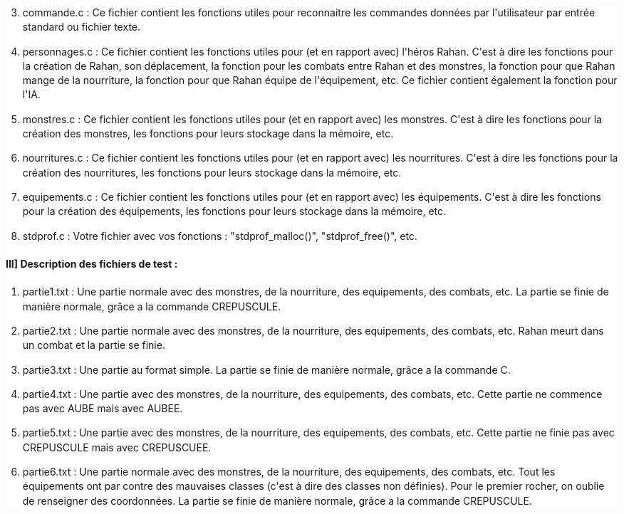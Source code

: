 3) commande.c :
Ce fichier contient les fonctions utiles pour reconnaitre les commandes données par l'utilisateur par entrée standard ou
fichier texte.

4) personnages.c :
Ce fichier contient les fonctions utiles pour (et en rapport avec) l'héros Rahan.
C'est à dire les fonctions pour la création de Rahan, son déplacement, la fonction pour
les combats entre Rahan et des monstres, la fonction pour que Rahan mange de la nourriture, 
la fonction pour que Rahan équipe de l'équipement, etc.
Ce fichier contient également la fonction pour l'IA.

5) monstres.c :
Ce fichier contient les fonctions utiles pour (et en rapport avec) les monstres.
C'est à dire les fonctions pour la création des monstres, les fonctions pour leurs stockage dans la mémoire, etc.

6) nourritures.c :
Ce fichier contient les fonctions utiles pour (et en rapport avec) les nourritures.
C'est à dire les fonctions pour la création des nourritures, les fonctions pour leurs stockage dans la mémoire, etc.

7) equipements.c :
Ce fichier contient les fonctions utiles pour (et en rapport avec) les équipements.
C'est à dire les fonctions pour la création des équipements, les fonctions pour leurs stockage dans la mémoire, etc.

8) stdprof.c :
Votre fichier avec vos fonctions :
"stdprof_malloc()", "stdprof_free()", etc.

#### III] Description des fichiers de test :

1) partie1.txt :
Une partie normale avec des monstres, de la nourriture, des equipements, des combats, etc.
La partie se finie de manière normale, grâce a la commande CREPUSCULE.

2) partie2.txt :
Une partie normale avec des monstres, de la nourriture, des equipements, des combats, etc.
Rahan meurt dans un combat et la partie se finie.

3) partie3.txt :
Une partie au format simple.
La partie se finie de manière normale, grâce a la commande C.

4) partie4.txt :
Une partie avec des monstres, de la nourriture, des equipements, des combats, etc.
Cette partie ne commence pas avec AUBE mais avec AUBEE.

5) partie5.txt :
Une partie avec des monstres, de la nourriture, des equipements, des combats, etc.
Cette partie ne finie pas avec CREPUSCULE mais avec CREPUSCUEE.

6) partie6.txt :
Une partie normale avec des monstres, de la nourriture, des equipements, des combats, etc.
Tout les équipements ont par contre des mauvaises classes (c'est à dire des classes non définies).
Pour le premier rocher, on oublie de renseigner des coordonnées.
La partie se finie de manière normale, grâce a la commande CREPUSCULE.
